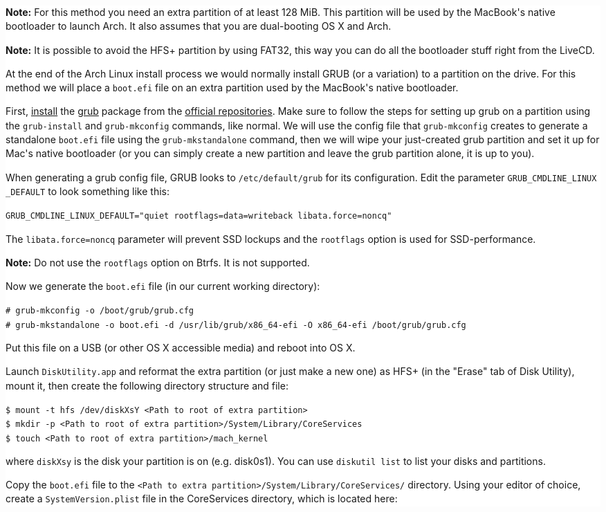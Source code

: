 **Note:** For this method you need an extra partition of at least 128 MiB. This partition will be used by the MacBook's native bootloader to launch Arch. It also assumes that you are dual-booting OS X and Arch.

**Note:** It is possible to avoid the HFS+ partition by using FAT32, this way you can do all the bootloader stuff right from the LiveCD.

At the end of the Arch Linux install process we would normally install GRUB (or a variation) to a partition on the drive. For this method we will place a `boot.efi` file on an extra partition used by the MacBook's native bootloader.

First, [install](/index.php/Install "Install") the [grub](https://www.archlinux.org/packages/?name=grub) package from the [official repositories](/index.php/Official_repositories "Official repositories"). Make sure to follow the steps for setting up grub on a partition using the `grub-install` and `grub-mkconfig` commands, like normal. We will use the config file that `grub-mkconfig` creates to generate a standalone `boot.efi` file using the `grub-mkstandalone` command, then we will wipe your just-created grub partition and set it up for Mac's native bootloader (or you can simply create a new partition and leave the grub partition alone, it is up to you).

When generating a grub config file, GRUB looks to `/etc/default/grub` for its configuration. Edit the parameter `GRUB_CMDLINE_LINUX_DEFAULT` to look something like this:

```
GRUB_CMDLINE_LINUX_DEFAULT="quiet rootflags=data=writeback libata.force=noncq"

```

The `libata.force=noncq` parameter will prevent SSD lockups and the `rootflags` option is used for SSD-performance.

**Note:** Do not use the `rootflags` option on Btrfs. It is not supported.

Now we generate the `boot.efi` file (in our current working directory):

```
# grub-mkconfig -o /boot/grub/grub.cfg
# grub-mkstandalone -o boot.efi -d /usr/lib/grub/x86_64-efi -O x86_64-efi /boot/grub/grub.cfg

```

Put this file on a USB (or other OS X accessible media) and reboot into OS X.

Launch `DiskUtility.app` and reformat the extra partition (or just make a new one) as HFS+ (in the "Erase" tab of Disk Utility), mount it, then create the following directory structure and file:

```
$ mount -t hfs /dev/diskXsY <Path to root of extra partition>
$ mkdir -p <Path to root of extra partition>/System/Library/CoreServices
$ touch <Path to root of extra partition>/mach_kernel

```

where `diskXsy` is the disk your partition is on (e.g. disk0s1). You can use `diskutil list` to list your disks and partitions.

Copy the `boot.efi` file to the `<Path to extra partition>/System/Library/CoreServices/` directory. Using your editor of choice, create a `SystemVersion.plist` file in the CoreServices directory, which is located here:
